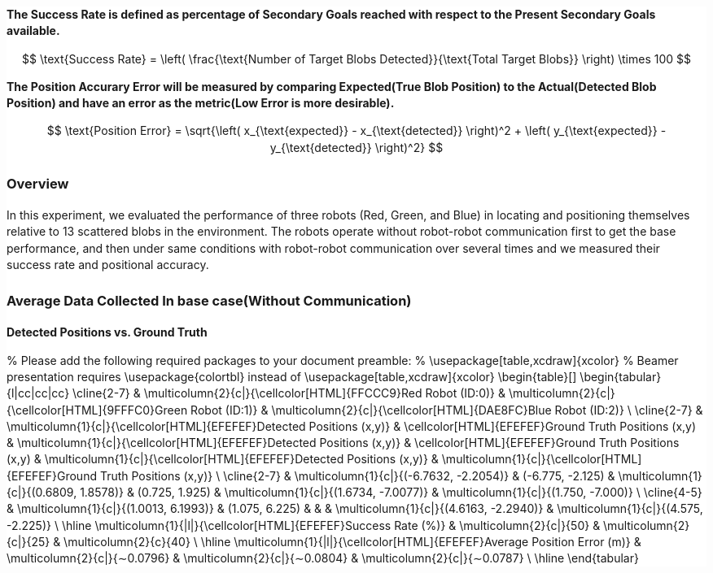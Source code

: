 **The Success Rate is defined as percentage of Secondary Goals reached with respect to the Present Secondary Goals available.**

$$
\text{Success Rate} = \left( \frac{\text{Number of Target Blobs Detected}}{\text{Total Target Blobs}} \right) \times 100
$$

**The Position Accurary Error will be measured by comparing Expected(True Blob Position) to the Actual(Detected Blob Position) and have an error as the metric(Low Error is more desirable).**

$$
\text{Position Error} = \sqrt{\left( x_{\text{expected}} - x_{\text{detected}} \right)^2 + \left( y_{\text{expected}} - y_{\text{detected}} \right)^2}
$$


### Overview
In this experiment, we evaluated the performance of three robots (Red, Green, and Blue) in locating and positioning themselves relative to 13 scattered blobs in the environment. The robots operate without robot-robot communication first to get the base performance, and then under same conditions with robot-robot communication over several times and we measured their success rate and positional accuracy.

### Average Data Collected In base case(Without Communication)

**Detected Positions vs. Ground Truth**

% Please add the following required packages to your document preamble:
% \usepackage[table,xcdraw]{xcolor}
% Beamer presentation requires \usepackage{colortbl} instead of \usepackage[table,xcdraw]{xcolor}
\begin{table}[]
\begin{tabular}{l|cc|cc|cc}
\cline{2-7}
                                                                         & \multicolumn{2}{c|}{\cellcolor[HTML]{FFCCC9}Red Robot (ID:0)}                                                                & \multicolumn{2}{c|}{\cellcolor[HTML]{9FFFC0}Green Robot (ID:1)}                                                              & \multicolumn{2}{c|}{\cellcolor[HTML]{DAE8FC}Blue Robot (ID:2)}                                                                                    \\ \cline{2-7} 
                                                                         & \multicolumn{1}{c|}{\cellcolor[HTML]{EFEFEF}Detected Positions (x,y)} & \cellcolor[HTML]{EFEFEF}Ground Truth Positions (x,y) & \multicolumn{1}{c|}{\cellcolor[HTML]{EFEFEF}Detected Positions (x,y)} & \cellcolor[HTML]{EFEFEF}Ground Truth Positions (x,y) & \multicolumn{1}{c|}{\cellcolor[HTML]{EFEFEF}Detected Positions (x,y)} & \multicolumn{1}{c|}{\cellcolor[HTML]{EFEFEF}Ground Truth Positions (x,y)} \\ \cline{2-7} 
                                                                         & \multicolumn{1}{c|}{(-6.7632, -2.2054)}                               & (-6.775, -2.125)                                     & \multicolumn{1}{c|}{(0.6809, 1.8578)}                                 & (0.725, 1.925)                                       & \multicolumn{1}{c|}{(1.6734, -7.0077)}                                & \multicolumn{1}{c|}{(1.750, -7.000)}                                      \\ \cline{4-5}
                                                                         & \multicolumn{1}{c|}{(1.0013, 6.1993)}                                 & (1.075, 6.225)                                       &                                                                       &                                                      & \multicolumn{1}{c|}{(4.6163, -2.2940)}                                & \multicolumn{1}{c|}{(4.575, -2.225)}                                      \\ \hline
\multicolumn{1}{|l|}{\cellcolor[HTML]{EFEFEF}Success Rate (\%)}          & \multicolumn{2}{c|}{50}                                                                                                      & \multicolumn{2}{c|}{25}                                                                                                      & \multicolumn{2}{c}{40}                                                                                                                            \\ \hline
\multicolumn{1}{|l|}{\cellcolor[HTML]{EFEFEF}Average Position Error (m)} & \multicolumn{2}{c|}{$\sim$0.0796}                                                                                            & \multicolumn{2}{c|}{$\sim$0.0804}                                                                                            & \multicolumn{2}{c|}{$\sim$0.0787}                                                                                                                 \\ \hline
\end{tabular}